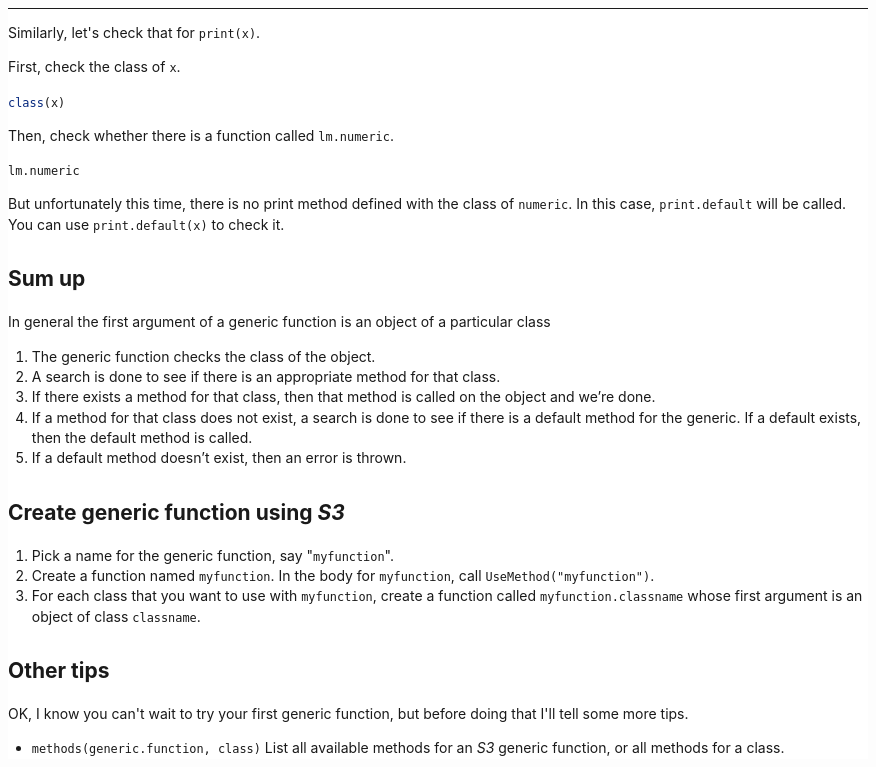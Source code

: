 -----------------------

Similarly, let's check that for `print(x)`.

First, check the class of `x`.



```r
class(x)
```




Then, check whether there is a function called `lm.numeric`.



```r
lm.numeric
```




But unfortunately this time, there is no print method defined with the class of `numeric`. In this case, `print.default` will be called. You can use `print.default(x)` to check it.


## Sum up

In general the first argument of a generic function is an object of a particular class

1. The generic function checks the class of the object.
2. A search is done to see if there is an appropriate method for
that class.
3. If there exists a method for that class, then that method is
called on the object and we’re done.
4. If a method for that class does not exist, a search is done to
see if there is a default method for the generic. If a default
exists, then the default method is called.
5. If a default method doesn’t exist, then an error is thrown.

## Create generic function using *S3*

1. Pick a name for the generic function, say "`myfunction`".
2. Create a function named `myfunction`. In the body for `myfunction`, call `UseMethod("myfunction")`.
3. For each class that you want to use with `myfunction`, create a function called `myfunction.classname` whose first argument is an object of class `classname`.


## Other tips

OK, I know you can't wait to try your first generic function, but before doing that I'll tell some more tips.

- `methods(generic.function, class)`
  List all available methods for an *S3* generic function, or all methods for a class. 
  